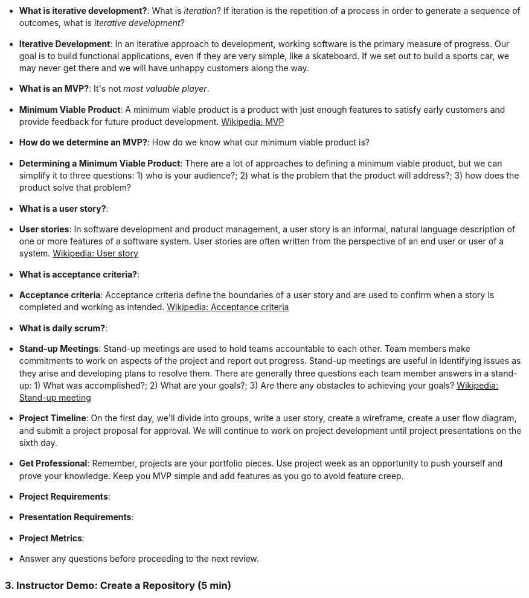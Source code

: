   * **What is iterative development?**: What is _iteration_? If iteration is the repetition of a process in order to generate a sequence of outcomes, what is _iterative development_? 

  * **Iterative Development**: In an iterative approach to development, working software is the primary measure of progress. Our goal is to build functional applications, even if they are very simple, like a skateboard. If we set out to build a sports car, we may never get there and we will have unhappy customers along the way.

  * **What is an MVP?**: It's not _most valuable player_.

  * **Minimum Viable Product**: A minimum viable product is a product with just enough features to satisfy early customers and provide feedback for future product development. [Wikipedia: MVP](https://en.wikipedia.org/wiki/Minimum_viable_product)

  * **How do we determine an MVP?**: How do we know what our minimum viable product is?

  * **Determining a Minimum Viable Product**: There are a lot of approaches to defining a minimum viable product, but we can simplify it to three questions: 1) who is your audience?; 2) what is the problem that the product will address?; 3) how does the product solve that problem?

  * **What is a user story?**: 

  * **User stories**: In software development and product management, a user story is an informal, natural language description of one or more features of a software system. User stories are often written from the perspective of an end user or user of a system. [Wikipedia: User story](https://en.wikipedia.org/wiki/User_story)

  * **What is acceptance criteria?**: 

  * **Acceptance criteria**: Acceptance criteria define the boundaries of a user story and are used to confirm when a story is completed and working as intended. [Wikipedia: Acceptance criteria](https://en.wikipedia.org/wiki/User_story#Acceptance_criteria)

  * **What is daily scrum?**: 

  * **Stand-up Meetings**: Stand-up meetings are used to hold teams accountable to each other. Team members make commitments to work on aspects of the project and report out progress. Stand-up meetings are useful in identifying issues as they arise and developing plans to resolve them. There are generally three questions each team member answers in a stand-up: 1) What was accomplished?; 2) What are your goals?; 3) Are there any obstacles to achieving your goals? [Wikipedia: Stand-up meeting](https://en.wikipedia.org/wiki/Stand-up_meeting)

  * **Project Timeline**: On the first day, we'll divide into groups, write a user story, create a wireframe, create a user flow diagram, and submit a project proposal for approval. We will continue to work on project development until project presentations on the sixth day.

  * **Get Professional**: Remember, projects are your portfolio pieces. Use project week as an opportunity to push yourself and prove your knowledge. Keep you MVP simple and add features as you go to avoid feature creep.

  * **Project Requirements**: 

  * **Presentation Requirements**:

  * **Project Metrics**: 

* Answer any questions before proceeding to the next review.

### 3. Instructor Demo: Create a Repository (5 min) 
